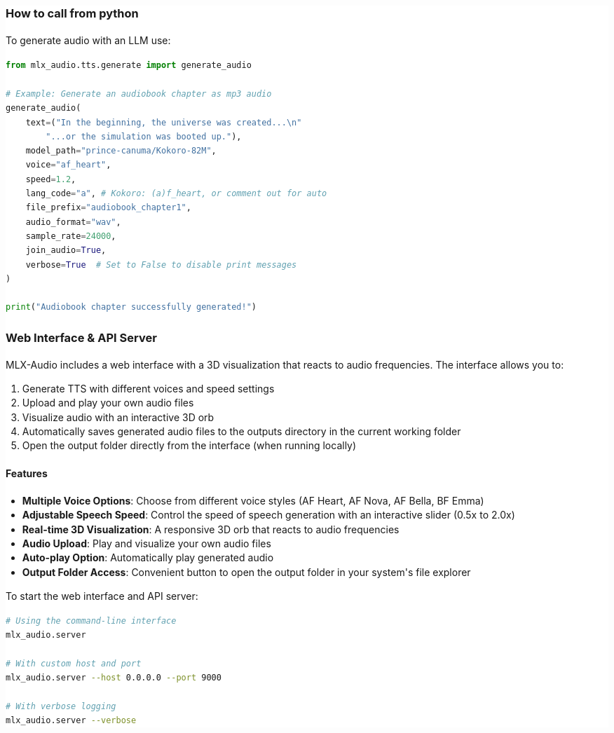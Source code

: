 ### How to call from python

To generate audio with an LLM use:

```python
from mlx_audio.tts.generate import generate_audio

# Example: Generate an audiobook chapter as mp3 audio
generate_audio(
    text=("In the beginning, the universe was created...\n"
        "...or the simulation was booted up."),
    model_path="prince-canuma/Kokoro-82M",
    voice="af_heart",
    speed=1.2,
    lang_code="a", # Kokoro: (a)f_heart, or comment out for auto
    file_prefix="audiobook_chapter1",
    audio_format="wav",
    sample_rate=24000,
    join_audio=True,
    verbose=True  # Set to False to disable print messages
)

print("Audiobook chapter successfully generated!")

```

### Web Interface & API Server

MLX-Audio includes a web interface with a 3D visualization that reacts to audio frequencies. The interface allows you to:

1. Generate TTS with different voices and speed settings
2. Upload and play your own audio files
3. Visualize audio with an interactive 3D orb
4. Automatically saves generated audio files to the outputs directory in the current working folder
5. Open the output folder directly from the interface (when running locally)

#### Features

- **Multiple Voice Options**: Choose from different voice styles (AF Heart, AF Nova, AF Bella, BF Emma)
- **Adjustable Speech Speed**: Control the speed of speech generation with an interactive slider (0.5x to 2.0x)
- **Real-time 3D Visualization**: A responsive 3D orb that reacts to audio frequencies
- **Audio Upload**: Play and visualize your own audio files
- **Auto-play Option**: Automatically play generated audio
- **Output Folder Access**: Convenient button to open the output folder in your system's file explorer

To start the web interface and API server:

```bash
# Using the command-line interface
mlx_audio.server

# With custom host and port
mlx_audio.server --host 0.0.0.0 --port 9000

# With verbose logging
mlx_audio.server --verbose
```
